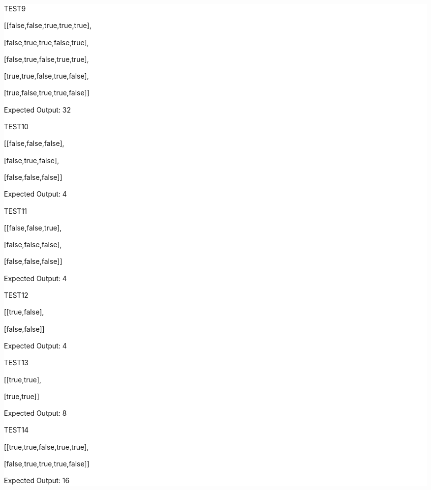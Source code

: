  TEST9
 
 [[false,false,true,true,true], 
 
 [false,true,true,false,true], 
 
 [false,true,false,true,true], 
 
 [true,true,false,true,false], 
 
 [true,false,true,true,false]]
 
 
 Expected Output: 32
 
 
 TEST10
 
 [[false,false,false], 
 
 [false,true,false], 
 
 [false,false,false]]
 
 
 Expected Output: 4
 
 
 TEST11
 
 [[false,false,true], 
 
 [false,false,false], 
 
 [false,false,false]]
 
 
 Expected Output: 4
 
 
 
 TEST12
 
 [[true,false], 
 
 [false,false]]
 
 
 Expected Output: 4
 
 
 
 TEST13
 
 [[true,true], 
 
 [true,true]]
 
 
 Expected Output: 8


 TEST14
 
 [[true,true,false,true,true], 
 
 [false,true,true,true,false]]

 
 Expected Output: 16
 